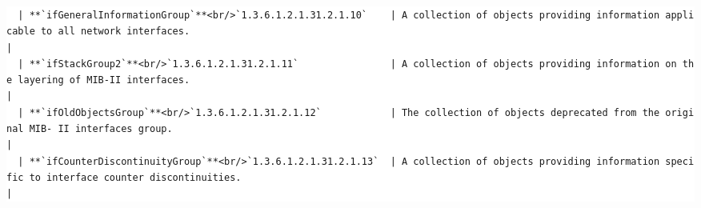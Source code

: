       | **`ifGeneralInformationGroup`**<br/>`1.3.6.1.2.1.31.2.1.10`    | A collection of objects providing information applicable to all network interfaces.                                                                                                                                                                                                                                                                                                                                                                                                                                                                                                                                                                                                                                                                                                                                                                                                                                                                                                                                                                                                                                                                                                                                      |
      | **`ifStackGroup2`**<br/>`1.3.6.1.2.1.31.2.1.11`                | A collection of objects providing information on the layering of MIB-II interfaces.                                                                                                                                                                                                                                                                                                                                                                                                                                                                                                                                                                                                                                                                                                                                                                                                                                                                                                                                                                                                                                                                                                                                      |
      | **`ifOldObjectsGroup`**<br/>`1.3.6.1.2.1.31.2.1.12`            | The collection of objects deprecated from the original MIB- II interfaces group.                                                                                                                                                                                                                                                                                                                                                                                                                                                                                                                                                                                                                                                                                                                                                                                                                                                                                                                                                                                                                                                                                                                                         |
      | **`ifCounterDiscontinuityGroup`**<br/>`1.3.6.1.2.1.31.2.1.13`  | A collection of objects providing information specific to interface counter discontinuities.                                                                                                                                                                                                                                                                                                                                                                                                                                                                                                                                                                                                                                                                                                                                                                                                                                                                                                                                                                                                                                                                                                                             |